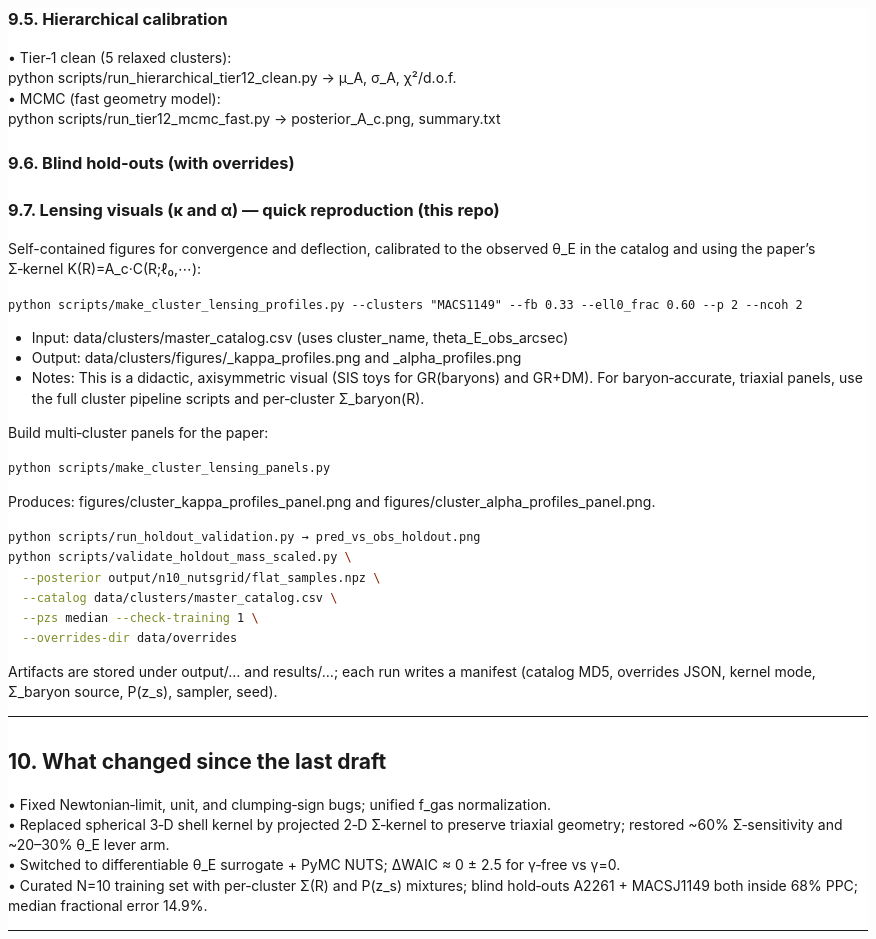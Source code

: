 ### 9.5. Hierarchical calibration

• Tier‑1 clean (5 relaxed clusters):  
python scripts/run_hierarchical_tier12_clean.py → μ_A, σ_A, χ²/d.o.f.  
• MCMC (fast geometry model):  
python scripts/run_tier12_mcmc_fast.py → posterior_A_c.png, summary.txt

### 9.6. Blind hold‑outs (with overrides)

### 9.7. Lensing visuals (κ and α) — quick reproduction (this repo)

Self-contained figures for convergence and deflection, calibrated to the observed θ_E in the catalog and using the paper’s Σ‑kernel K(R)=A_c·C(R;ℓ₀,⋯):

```pwsh
python scripts/make_cluster_lensing_profiles.py --clusters "MACS1149" --fb 0.33 --ell0_frac 0.60 --p 2 --ncoh 2
```

- Input: data/clusters/master_catalog.csv (uses cluster_name, theta_E_obs_arcsec)
- Output: data/clusters/figures/<name>_kappa_profiles.png and <name>_alpha_profiles.png
- Notes: This is a didactic, axisymmetric visual (SIS toys for GR(baryons) and GR+DM). For baryon‑accurate, triaxial panels, use the full cluster pipeline scripts and per‑cluster Σ_baryon(R).

Build multi‑cluster panels for the paper:

```pwsh
python scripts/make_cluster_lensing_panels.py
```

Produces: figures/cluster_kappa_profiles_panel.png and figures/cluster_alpha_profiles_panel.png.

```bash
python scripts/run_holdout_validation.py → pred_vs_obs_holdout.png  
python scripts/validate_holdout_mass_scaled.py \
  --posterior output/n10_nutsgrid/flat_samples.npz \
  --catalog data/clusters/master_catalog.csv \
  --pzs median --check-training 1 \
  --overrides-dir data/overrides
```

Artifacts are stored under output/… and results/…; each run writes a manifest (catalog MD5, overrides JSON, kernel mode, Σ_baryon source, P(z_s), sampler, seed).

---

## 10. What changed since the last draft

• Fixed Newtonian‑limit, unit, and clumping‑sign bugs; unified f_gas normalization.  
• Replaced spherical 3‑D shell kernel by projected 2‑D Σ‑kernel to preserve triaxial geometry; restored ~60% Σ‑sensitivity and ~20–30% θ_E lever arm.  
• Switched to differentiable θ_E surrogate + PyMC NUTS; ΔWAIC ≈ 0 ± 2.5 for γ‑free vs γ=0.  
• Curated N=10 training set with per‑cluster Σ(R) and P(z_s) mixtures; blind hold‑outs A2261 + MACSJ1149 both inside 68% PPC; median fractional error 14.9%.

---